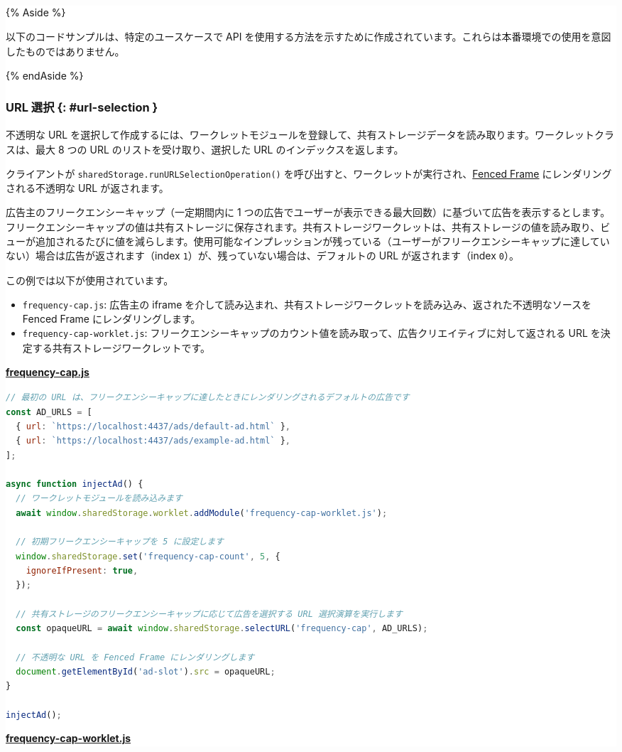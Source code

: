 {% Aside %}

以下のコードサンプルは、特定のユースケースで API を使用する方法を示すために作成されています。これらは本番環境での使用を意図したものではありません。

{% endAside %}

### URL 選択 {: #url-selection }

不透明な URL を選択して作成するには、ワークレットモジュールを登録して、共有ストレージデータを読み取ります。ワークレットクラスは、最大 8 つの URL のリストを受け取り、選択した URL のインデックスを返します。

クライアントが `sharedStorage.runURLSelectionOperation()` を呼び出すと、ワークレットが実行され、[Fenced Frame](/docs/privacy-sandbox/fenced-frame/) にレンダリングされる不透明な URL が返されます。

広告主のフリークエンシーキャップ（一定期間内に 1 つの広告でユーザーが表示できる最大回数）に基づいて広告を表示するとします。フリークエンシーキャップの値は共有ストレージに保存されます。共有ストレージワークレットは、共有ストレージの値を読み取り、ビューが追加されるたびに値を減らします。使用可能なインプレッションが残っている（ユーザーがフリークエンシーキャップに達していない）場合は広告が返されます（index `1`）が、残っていない場合は、デフォルトの URL が返されます（index `0`）。

この例では以下が使用されています。

- `frequency-cap.js`: 広告主の iframe を介して読み込まれ、共有ストレージワークレットを読み込み、返された不透明なソースを Fenced Frame にレンダリングします。
- `frequency-cap-worklet.js`: フリークエンシーキャップのカウント値を読み取って、広告クリエイティブに対して返される URL を決定する共有ストレージワークレットです。

**[frequency-cap.js](https://github.com/GoogleChromeLabs/shared-storage-demo/blob/main/sites/advertiser/frequency-cap.js)**

```javascript
// 最初の URL は、フリークエンシーキャップに達したときにレンダリングされるデフォルトの広告です
const AD_URLS = [
  { url: `https://localhost:4437/ads/default-ad.html` },
  { url: `https://localhost:4437/ads/example-ad.html` },
];

async function injectAd() {
  // ワークレットモジュールを読み込みます
  await window.sharedStorage.worklet.addModule('frequency-cap-worklet.js');

  // 初期フリークエンシーキャップを 5 に設定します
  window.sharedStorage.set('frequency-cap-count', 5, {
    ignoreIfPresent: true,
  });

  // 共有ストレージのフリークエンシーキャップに応じて広告を選択する URL 選択演算を実行します
  const opaqueURL = await window.sharedStorage.selectURL('frequency-cap', AD_URLS);

  // 不透明な URL を Fenced Frame にレンダリングします
  document.getElementById('ad-slot').src = opaqueURL;
}

injectAd();
```

**[frequency-cap-worklet.js](https://github.com/GoogleChromeLabs/shared-storage-demo/blob/main/sites/advertiser/frequency-cap-worklet.js)**
